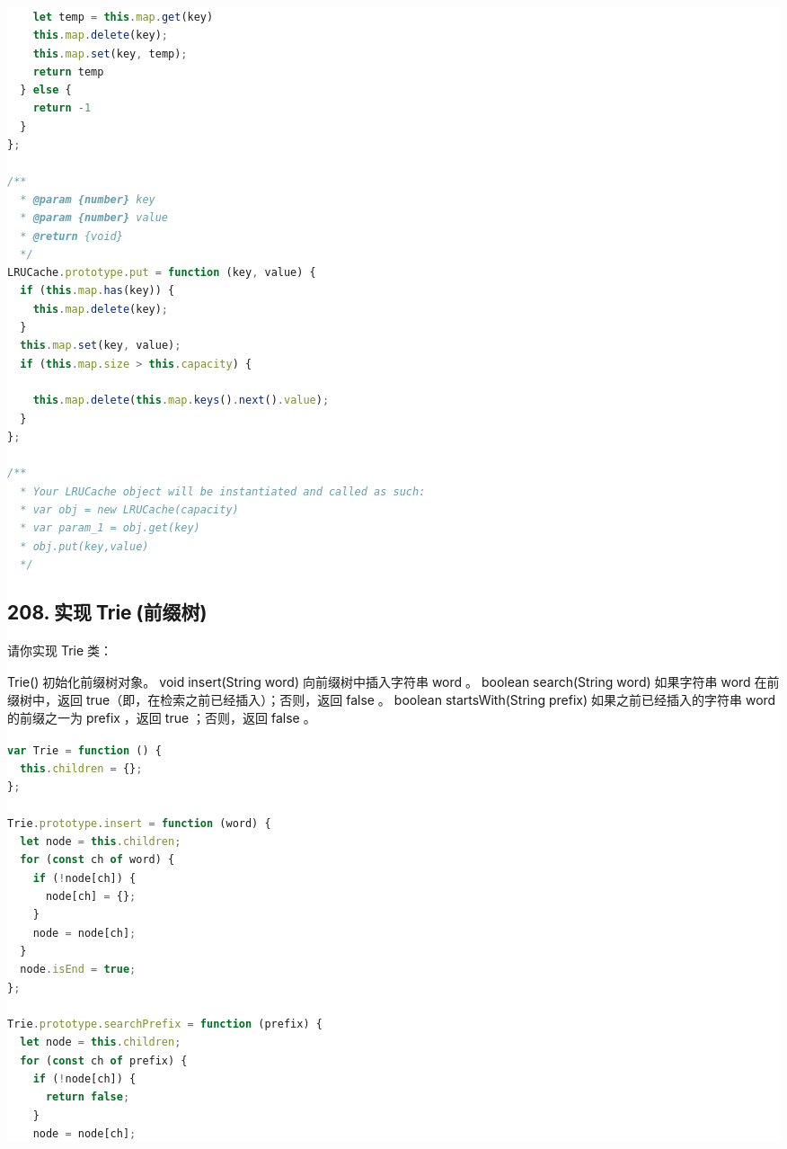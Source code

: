 ```js
    let temp = this.map.get(key)
    this.map.delete(key);
    this.map.set(key, temp);
    return temp
  } else {
    return -1
  }
};

/** 
  * @param {number} key 
  * @param {number} value
  * @return {void}
  */
LRUCache.prototype.put = function (key, value) {
  if (this.map.has(key)) {
    this.map.delete(key);
  }
  this.map.set(key, value);
  if (this.map.size > this.capacity) {

    this.map.delete(this.map.keys().next().value);
  }
};

/**
  * Your LRUCache object will be instantiated and called as such:
  * var obj = new LRUCache(capacity)
  * var param_1 = obj.get(key)
  * obj.put(key,value)
  */
```

## 208. 实现 Trie (前缀树)
请你实现 Trie 类：

Trie() 初始化前缀树对象。
void insert(String word) 向前缀树中插入字符串 word 。
boolean search(String word) 如果字符串 word 在前缀树中，返回 true（即，在检索之前已经插入）；否则，返回 false 。
boolean startsWith(String prefix) 如果之前已经插入的字符串 word 的前缀之一为 prefix ，返回 true ；否则，返回 false 。
```js
var Trie = function () {
  this.children = {};
};

Trie.prototype.insert = function (word) {
  let node = this.children;
  for (const ch of word) {
    if (!node[ch]) {
      node[ch] = {};
    }
    node = node[ch];
  }
  node.isEnd = true;
};

Trie.prototype.searchPrefix = function (prefix) {
  let node = this.children;
  for (const ch of prefix) {
    if (!node[ch]) {
      return false;
    }
    node = node[ch];
```